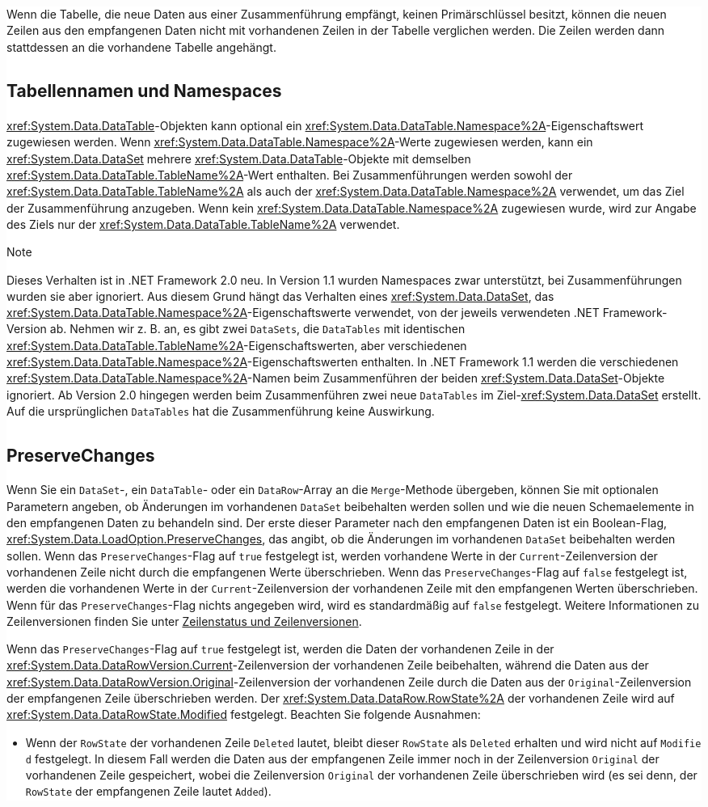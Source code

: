  Wenn die Tabelle, die neue Daten aus einer Zusammenführung empfängt, keinen Primärschlüssel besitzt, können die neuen Zeilen aus den empfangenen Daten nicht mit vorhandenen Zeilen in der Tabelle verglichen werden. Die Zeilen werden dann stattdessen an die vorhandene Tabelle angehängt.  
  
## <a name="table-names-and-namespaces"></a>Tabellennamen und Namespaces  
 <xref:System.Data.DataTable>-Objekten kann optional ein <xref:System.Data.DataTable.Namespace%2A>-Eigenschaftswert zugewiesen werden. Wenn <xref:System.Data.DataTable.Namespace%2A>-Werte zugewiesen werden, kann ein <xref:System.Data.DataSet> mehrere <xref:System.Data.DataTable>-Objekte mit demselben <xref:System.Data.DataTable.TableName%2A>-Wert enthalten. Bei Zusammenführungen werden sowohl der <xref:System.Data.DataTable.TableName%2A> als auch der <xref:System.Data.DataTable.Namespace%2A> verwendet, um das Ziel der Zusammenführung anzugeben. Wenn kein <xref:System.Data.DataTable.Namespace%2A> zugewiesen wurde, wird zur Angabe des Ziels nur der <xref:System.Data.DataTable.TableName%2A> verwendet.  
  
> [!NOTE]
>  Dieses Verhalten ist in .NET Framework 2.0 neu. In Version 1.1 wurden Namespaces zwar unterstützt, bei Zusammenführungen wurden sie aber ignoriert. Aus diesem Grund hängt das Verhalten eines <xref:System.Data.DataSet>, das <xref:System.Data.DataTable.Namespace%2A>-Eigenschaftswerte verwendet, von der jeweils verwendeten .NET Framework-Version ab. Nehmen wir z. B. an, es gibt zwei `DataSets`, die `DataTables` mit identischen <xref:System.Data.DataTable.TableName%2A>-Eigenschaftswerten, aber verschiedenen <xref:System.Data.DataTable.Namespace%2A>-Eigenschaftswerten enthalten. In .NET Framework 1.1 werden die verschiedenen <xref:System.Data.DataTable.Namespace%2A>-Namen beim Zusammenführen der beiden <xref:System.Data.DataSet>-Objekte ignoriert. Ab Version 2.0 hingegen werden beim Zusammenführen zwei neue `DataTables` im Ziel-<xref:System.Data.DataSet> erstellt. Auf die ursprünglichen `DataTables` hat die Zusammenführung keine Auswirkung.  
  
## <a name="preservechanges"></a>PreserveChanges  
 Wenn Sie ein `DataSet`-, ein `DataTable`- oder ein `DataRow`-Array an die `Merge`-Methode übergeben, können Sie mit optionalen Parametern angeben, ob Änderungen im vorhandenen `DataSet` beibehalten werden sollen und wie die neuen Schemaelemente in den empfangenen Daten zu behandeln sind. Der erste dieser Parameter nach den empfangenen Daten ist ein Boolean-Flag, <xref:System.Data.LoadOption.PreserveChanges>, das angibt, ob die Änderungen im vorhandenen `DataSet` beibehalten werden sollen. Wenn das `PreserveChanges`-Flag auf `true` festgelegt ist, werden vorhandene Werte in der `Current`-Zeilenversion der vorhandenen Zeile nicht durch die empfangenen Werte überschrieben. Wenn das `PreserveChanges`-Flag auf `false` festgelegt ist, werden die vorhandenen Werte in der `Current`-Zeilenversion der vorhandenen Zeile mit den empfangenen Werten überschrieben. Wenn für das `PreserveChanges`-Flag nichts angegeben wird, wird es standardmäßig auf `false` festgelegt. Weitere Informationen zu Zeilenversionen finden Sie unter [Zeilenstatus und Zeilenversionen](../../../../../docs/framework/data/adonet/dataset-datatable-dataview/row-states-and-row-versions.md).  
  
 Wenn das `PreserveChanges`-Flag auf `true` festgelegt ist, werden die Daten der vorhandenen Zeile in der <xref:System.Data.DataRowVersion.Current>-Zeilenversion der vorhandenen Zeile beibehalten, während die Daten aus der <xref:System.Data.DataRowVersion.Original>-Zeilenversion der vorhandenen Zeile durch die Daten aus der `Original`-Zeilenversion der empfangenen Zeile überschrieben werden. Der <xref:System.Data.DataRow.RowState%2A> der vorhandenen Zeile wird auf <xref:System.Data.DataRowState.Modified> festgelegt. Beachten Sie folgende Ausnahmen:  
  
-   Wenn der `RowState` der vorhandenen Zeile `Deleted` lautet, bleibt dieser `RowState` als `Deleted` erhalten und wird nicht auf `Modified` festgelegt. In diesem Fall werden die Daten aus der empfangenen Zeile immer noch in der Zeilenversion `Original` der vorhandenen Zeile gespeichert, wobei die Zeilenversion `Original` der vorhandenen Zeile überschrieben wird (es sei denn, der `RowState` der empfangenen Zeile lautet `Added`).  
  